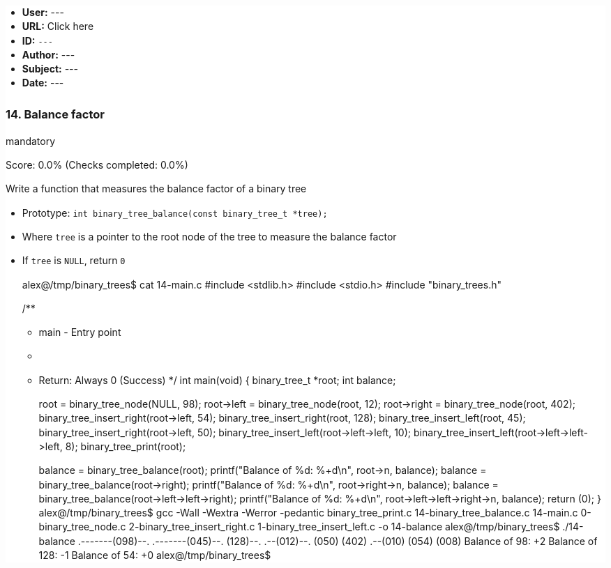 *   **User:** \---
*   **URL:** Click here
*   **ID:** `---`
*   **Author:** \---
*   **Subject:** _\---_
*   **Date:** \---

### 14\. Balance factor

mandatory

Score: 0.0% (Checks completed: 0.0%)

Write a function that measures the balance factor of a binary tree

*   Prototype: `int binary_tree_balance(const binary_tree_t *tree);`
*   Where `tree` is a pointer to the root node of the tree to measure the balance factor
*   If `tree` is `NULL`, return `0`

    alex@/tmp/binary_trees$ cat 14-main.c 
    #include <stdlib.h>
    #include <stdio.h>
    #include "binary_trees.h"
    
    /**
     * main - Entry point
     *
     * Return: Always 0 (Success)
     */
    int main(void)
    {
        binary_tree_t *root;
        int balance;
    
        root = binary_tree_node(NULL, 98);
        root->left = binary_tree_node(root, 12);
        root->right = binary_tree_node(root, 402);
        binary_tree_insert_right(root->left, 54);
        binary_tree_insert_right(root, 128);
        binary_tree_insert_left(root, 45);
        binary_tree_insert_right(root->left, 50);
        binary_tree_insert_left(root->left->left, 10);
        binary_tree_insert_left(root->left->left->left, 8);
        binary_tree_print(root);
    
        balance = binary_tree_balance(root);
        printf("Balance of %d: %+d\n", root->n, balance);
        balance = binary_tree_balance(root->right);
        printf("Balance of %d: %+d\n", root->right->n, balance);
        balance = binary_tree_balance(root->left->left->right);
        printf("Balance of %d: %+d\n", root->left->left->right->n, balance);
        return (0);
    }
    alex@/tmp/binary_trees$ gcc -Wall -Wextra -Werror -pedantic binary_tree_print.c 14-binary_tree_balance.c 14-main.c 0-binary_tree_node.c 2-binary_tree_insert_right.c 1-binary_tree_insert_left.c -o 14-balance
    alex@/tmp/binary_trees$ ./14-balance
                          .-------(098)--.
                .-------(045)--.       (128)--.
           .--(012)--.       (050)          (402)
      .--(010)     (054)
    (008)
    Balance of 98: +2
    Balance of 128: -1
    Balance of 54: +0
    alex@/tmp/binary_trees$
    
